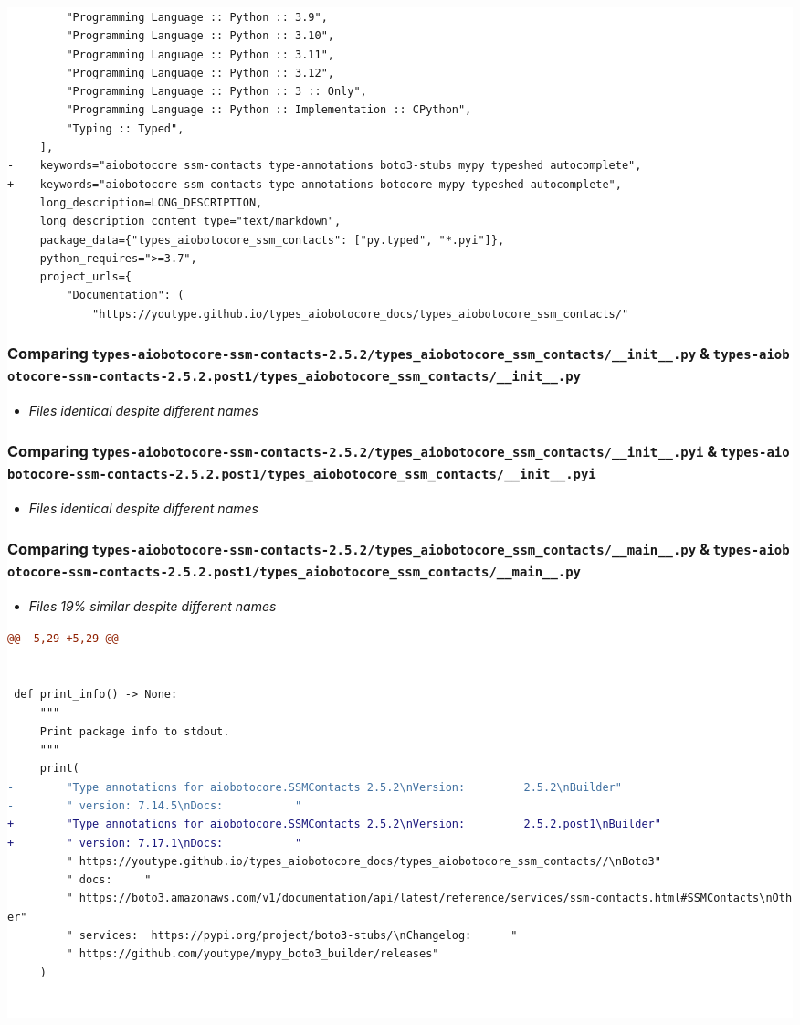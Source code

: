 ```
         "Programming Language :: Python :: 3.9",
         "Programming Language :: Python :: 3.10",
         "Programming Language :: Python :: 3.11",
         "Programming Language :: Python :: 3.12",
         "Programming Language :: Python :: 3 :: Only",
         "Programming Language :: Python :: Implementation :: CPython",
         "Typing :: Typed",
     ],
-    keywords="aiobotocore ssm-contacts type-annotations boto3-stubs mypy typeshed autocomplete",
+    keywords="aiobotocore ssm-contacts type-annotations botocore mypy typeshed autocomplete",
     long_description=LONG_DESCRIPTION,
     long_description_content_type="text/markdown",
     package_data={"types_aiobotocore_ssm_contacts": ["py.typed", "*.pyi"]},
     python_requires=">=3.7",
     project_urls={
         "Documentation": (
             "https://youtype.github.io/types_aiobotocore_docs/types_aiobotocore_ssm_contacts/"
```

### Comparing `types-aiobotocore-ssm-contacts-2.5.2/types_aiobotocore_ssm_contacts/__init__.py` & `types-aiobotocore-ssm-contacts-2.5.2.post1/types_aiobotocore_ssm_contacts/__init__.py`

 * *Files identical despite different names*

### Comparing `types-aiobotocore-ssm-contacts-2.5.2/types_aiobotocore_ssm_contacts/__init__.pyi` & `types-aiobotocore-ssm-contacts-2.5.2.post1/types_aiobotocore_ssm_contacts/__init__.pyi`

 * *Files identical despite different names*

### Comparing `types-aiobotocore-ssm-contacts-2.5.2/types_aiobotocore_ssm_contacts/__main__.py` & `types-aiobotocore-ssm-contacts-2.5.2.post1/types_aiobotocore_ssm_contacts/__main__.py`

 * *Files 19% similar despite different names*

```diff
@@ -5,29 +5,29 @@
 
 
 def print_info() -> None:
     """
     Print package info to stdout.
     """
     print(
-        "Type annotations for aiobotocore.SSMContacts 2.5.2\nVersion:         2.5.2\nBuilder"
-        " version: 7.14.5\nDocs:           "
+        "Type annotations for aiobotocore.SSMContacts 2.5.2\nVersion:         2.5.2.post1\nBuilder"
+        " version: 7.17.1\nDocs:           "
         " https://youtype.github.io/types_aiobotocore_docs/types_aiobotocore_ssm_contacts//\nBoto3"
         " docs:     "
         " https://boto3.amazonaws.com/v1/documentation/api/latest/reference/services/ssm-contacts.html#SSMContacts\nOther"
         " services:  https://pypi.org/project/boto3-stubs/\nChangelog:      "
         " https://github.com/youtype/mypy_boto3_builder/releases"
     )
 
 
```